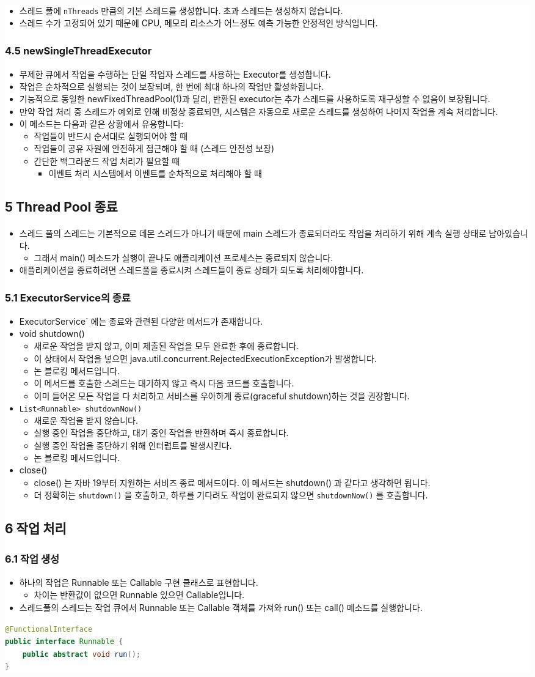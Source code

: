 - 스레드 풀에 `nThreads` 만큼의 기본 스레드를 생성합니다. 초과 스레드는 생성하지 않습니다.
- 스레드 수가 고정되어 있기 때문에 CPU, 메모리 리소스가 어느정도 예측 가능한 안정적인 방식입니다.

### 4.5 newSingleThreadExecutor

- 무제한 큐에서 작업을 수행하는 단일 작업자 스레드를 사용하는 Executor를 생성합니다.
- 작업은 순차적으로 실행되는 것이 보장되며, 한 번에 최대 하나의 작업만 활성화됩니다.
- 기능적으로 동일한 newFixedThreadPool(1)과 달리, 반환된 executor는 추가 스레드를 사용하도록 재구성할 수 없음이 보장됩니다.
- 만약 작업 처리 중 스레드가 예외로 인해 비정상 종료되면, 시스템은 자동으로 새로운 스레드를 생성하여 나머지 작업을 계속 처리합니다.
- 이 메소드는 다음과 같은 상황에서 유용합니다:
  - 작업들이 반드시 순서대로 실행되어야 할 때
  - 작업들이 공유 자원에 안전하게 접근해야 할 때 (스레드 안전성 보장)
  - 간단한 백그라운드 작업 처리가 필요할 때
	- 이벤트 처리 시스템에서 이벤트를 순차적으로 처리해야 할 때

## 5 Thread Pool 종료

- 스레드 풀의 스레드는 기본적으로 데몬 스레드가 아니기 때문에 main 스레드가 종료되더라도 작업을 처리하기 위해 계속 실행 상태로 남아있습니다.
	- 그래서 main() 메소드가 실행이 끝나도 애플리케이션 프로세스는 종료되지 않습니다.
- 애플리케이션을 종료하려면 스레드풀을 종료시켜 스레드들이 종료 상태가 되도록 처리해야합니다.

### 5.1 ExecutorService의 종료

- ExecutorService` 에는 종료와 관련된 다양한 메서드가 존재합니다.
- void shutdown()
	- 새로운 작업을 받지 않고, 이미 제출된 작업을 모두 완료한 후에 종료합니다.
	- 이 상태에서 작업을 넣으면 java.util.concurrent.RejectedExecutionException가 발생합니다.
	- 논 블로킹 메서드입니다.
	- 이 메서드를 호출한 스레드는 대기하지 않고 즉시 다음 코드를 호출합니다.
	- 이미 들어온 모든 작업을 다 처리하고 서비스를 우아하게 종료(graceful shutdown)하는 것을 권장합니다.
- `List<Runnable> shutdownNow()`
	- 새로운 작업을 받지 않습니다.
	- 실행 중인 작업을 중단하고, 대기 중인 작업을 반환하며 즉시 종료합니다.
	- 실행 중인 작업을 중단하기 위해 인터럽트를 발생시킨다.
	- 논 블로킹 메서드입니다.
- close()
	- close() 는 자바 19부터 지원하는 서비즈 종료 메서드이다. 이 메서드는 shutdown() 과 같다고 생각하면 됩니다.
	- 더 정확히는 `shutdown()` 을 호출하고, 하루를 기다려도 작업이 완료되지 않으면 `shutdownNow()` 를 호출합니다.

## 6 작업 처리

### 6.1 작업 생성

- 하나의 작업은 Runnable 또는 Callable 구현 클래스로 표현합니다.
	- 차이는 반환값이 없으면 Runnable 있으면 Callable입니다.
- 스레드풀의 스레드는 작업 큐에서 Runnable 또는 Callable 객체를 가져와 run() 또는 call() 메소드를 실행합니다.

```java
@FunctionalInterface
public interface Runnable {
    public abstract void run();
}
```
